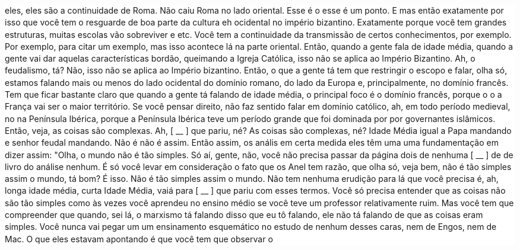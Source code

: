 eles, eles são a continuidade de Roma.
Não caiu Roma no lado oriental. Esse é o
esse é um ponto. E mas então exatamente
por isso que você tem o resguarde de boa
parte da cultura eh ocidental no império
bizantino. Exatamente porque você tem
grandes estruturas, muitas escolas vão
sobreviver e etc. Você tem a
continuidade da transmissão de certos
conhecimentos, por exemplo. Por exemplo,
para citar um exemplo, mas isso acontece
lá na parte oriental. Então, quando a
gente fala de idade média, quando a
gente vai dar aquelas características
bordão, queimando a Igreja Católica,
isso não se aplica ao Império Bizantino.
Ah, o feudalismo, tá? Não, isso não se
aplica ao Império bizantino. Então, o
que a gente tá tem que restringir o
escopo e falar, olha só, estamos falando
mais ou menos do lado ocidental do
domínio romano, do lado da Europa e,
principalmente, no domínio francês. Tem
que ficar bastante claro que quando a
gente tá falando de idade média, o
principal foco é o domínio francês,
porque o o a França vai ser o maior
território. Se você pensar direito, não
faz sentido falar em domínio católico,
ah, em todo período medieval, no na
Península Ibérica, porque a Península
Ibérica teve um período grande que foi
dominada por por governantes islâmicos.
Então, veja, as coisas são complexas.
Ah, [ __ ] que pariu, né? As coisas são
complexas, né? Idade Média igual a Papa
mandando e senhor feudal mandando. Não é
não é assim. Então assim, os anális em
certa medida eles têm uma uma
fundamentação em dizer assim: "Olha, o
mundo não é tão simples. Só aí, gente,
não, você não precisa passar da página
dois de nenhuma [ __ ] de de livro do
análise nenhum. É só você levar em
consideração o fato que os Anel tem
razão, que olha só, veja bem, não é tão
simples assim o mundo, tá bom? É isso.
Não é tão simples assim o mundo. Não tem
nenhuma erudição para lá que você
precisa é, ah, longa idade média, curta
Idade Média, vaiá para [ __ ] que pariu
com esses termos. Você só precisa
entender que as coisas não são tão
simples como às vezes você aprendeu no
ensino médio se você teve um professor
relativamente ruim. Mas você tem que
compreender que quando, sei lá, o
marxismo tá falando disso que eu tô
falando, ele não tá falando de que as
coisas eram simples. Você nunca vai
pegar um um ensinamento esquemático no
estudo de nenhum desses caras, nem de
Engos, nem de Mac. O que eles estavam
apontando é que você tem que observar o